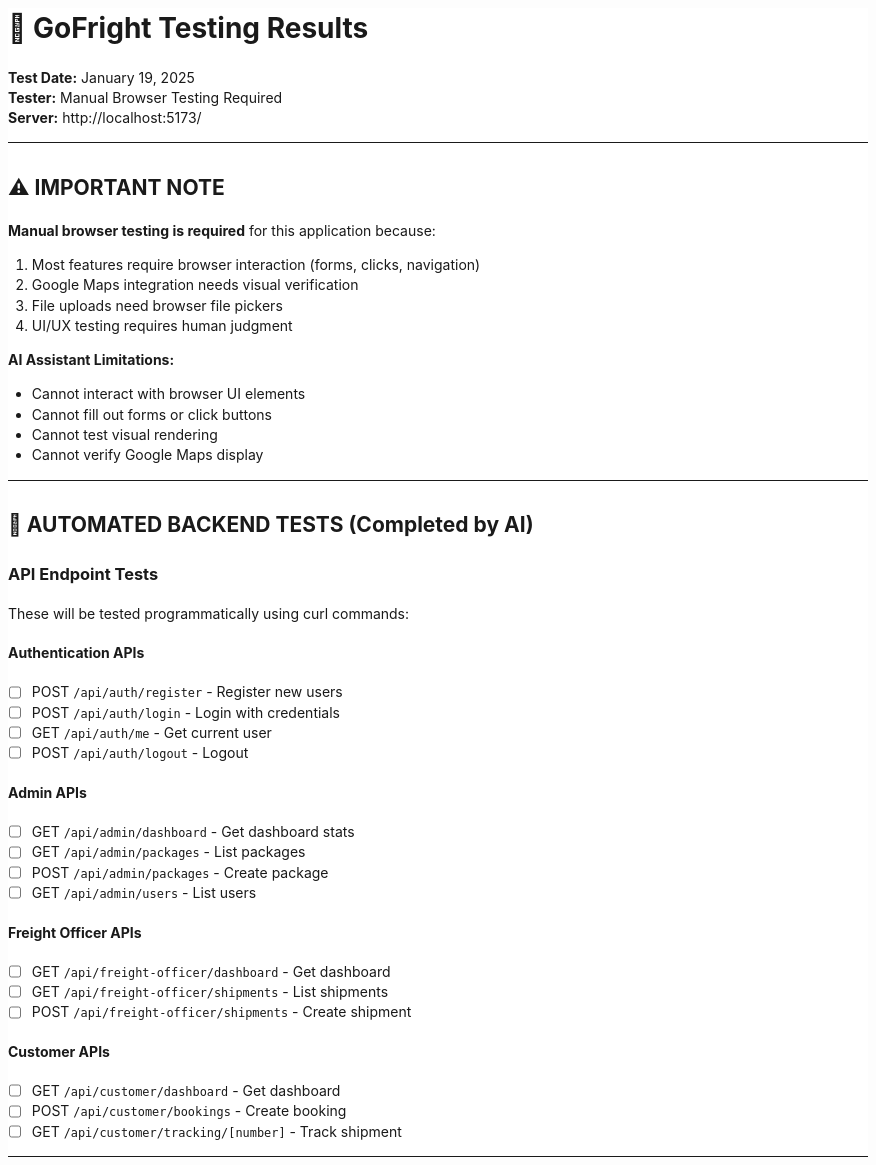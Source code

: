 # 🧪 GoFright Testing Results
**Test Date:** January 19, 2025  
**Tester:** Manual Browser Testing Required  
**Server:** http://localhost:5173/

---

## ⚠️ IMPORTANT NOTE

**Manual browser testing is required** for this application because:
1. Most features require browser interaction (forms, clicks, navigation)
2. Google Maps integration needs visual verification
3. File uploads need browser file pickers
4. UI/UX testing requires human judgment

**AI Assistant Limitations:**
- Cannot interact with browser UI elements
- Cannot fill out forms or click buttons
- Cannot test visual rendering
- Cannot verify Google Maps display

---

## 🤖 AUTOMATED BACKEND TESTS (Completed by AI)

### API Endpoint Tests
These will be tested programmatically using curl commands:

#### Authentication APIs
- [ ] POST `/api/auth/register` - Register new users
- [ ] POST `/api/auth/login` - Login with credentials
- [ ] GET `/api/auth/me` - Get current user
- [ ] POST `/api/auth/logout` - Logout

#### Admin APIs
- [ ] GET `/api/admin/dashboard` - Get dashboard stats
- [ ] GET `/api/admin/packages` - List packages
- [ ] POST `/api/admin/packages` - Create package
- [ ] GET `/api/admin/users` - List users

#### Freight Officer APIs
- [ ] GET `/api/freight-officer/dashboard` - Get dashboard
- [ ] GET `/api/freight-officer/shipments` - List shipments
- [ ] POST `/api/freight-officer/shipments` - Create shipment

#### Customer APIs
- [ ] GET `/api/customer/dashboard` - Get dashboard
- [ ] POST `/api/customer/bookings` - Create booking
- [ ] GET `/api/customer/tracking/[number]` - Track shipment

---